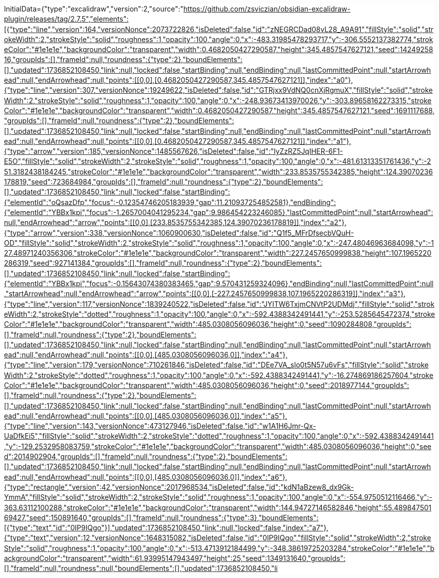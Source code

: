 InitialData={"type":"excalidraw","version":2,"source":"https://github.com/zsviczian/obsidian-excalidraw-plugin/releases/tag/2.7.5","elements":[{"type":"line","version":164,"versionNonce":2073722826,"isDeleted":false,"id":"zNEGRCDad08vL28_A9A91","fillStyle":"solid","strokeWidth":2,"strokeStyle":"solid","roughness":1,"opacity":100,"angle":0,"x":-483.31985478293717,"y":-306.5552137382774,"strokeColor":"#1e1e1e","backgroundColor":"transparent","width":0.4682050427290587,"height":345.4857547627121,"seed":1424925816,"groupIds":[],"frameId":null,"roundness":{"type":2},"boundElements":[],"updated":1736852108450,"link":null,"locked":false,"startBinding":null,"endBinding":null,"lastCommittedPoint":null,"startArrowhead":null,"endArrowhead":null,"points":[[0,0],[0.4682050427290587,345.4857547627121]],"index":"a0"},{"type":"line","version":307,"versionNonce":19249622,"isDeleted":false,"id":"GTRjxx9VdNQ0cnXjRgmuX","fillStyle":"solid","strokeWidth":2,"strokeStyle":"solid","roughness":1,"opacity":100,"angle":0,"x":-248.93673413970026,"y":-303.89658162273315,"strokeColor":"#1e1e1e","backgroundColor":"transparent","width":0.4682050427290587,"height":345.4857547627121,"seed":1691117688,"groupIds":[],"frameId":null,"roundness":{"type":2},"boundElements":[],"updated":1736852108450,"link":null,"locked":false,"startBinding":null,"endBinding":null,"lastCommittedPoint":null,"startArrowhead":null,"endArrowhead":null,"points":[[0,0],[0.4682050427290587,345.4857547627121]],"index":"a1"},{"type":"arrow","version":185,"versionNonce":1485567626,"isDeleted":false,"id":"IyZzRZ5JqIHER-6F1-E5O","fillStyle":"solid","strokeWidth":2,"strokeStyle":"solid","roughness":1,"opacity":100,"angle":0,"x":-481.61313351761436,"y":-251.3182438184245,"strokeColor":"#1e1e1e","backgroundColor":"transparent","width":233.8535755342385,"height":124.39070236178819,"seed":723684984,"groupIds":[],"frameId":null,"roundness":{"type":2},"boundElements":[],"updated":1736852108450,"link":null,"locked":false,"startBinding":{"elementId":"oQsazDfp","focus":-0.12354746205183939,"gap":11.210937254852581},"endBinding":{"elementId":"YBBx1kpi","focus":-1.2657004041295234,"gap":9.986454223246085},"lastCommittedPoint":null,"startArrowhead":null,"endArrowhead":"arrow","points":[[0,0],[233.8535755342385,124.39070236178819]],"index":"a2"},{"type":"arrow","version":338,"versionNonce":1060900630,"isDeleted":false,"id":"Q1f5_MFrDfsecbVQuH-OD","fillStyle":"solid","strokeWidth":2,"strokeStyle":"solid","roughness":1,"opacity":100,"angle":0,"x":-247.48046963684098,"y":-127.48971240356306,"strokeColor":"#1e1e1e","backgroundColor":"transparent","width":227.2457650999838,"height":107.1965220286319,"seed":927141384,"groupIds":[],"frameId":null,"roundness":{"type":2},"boundElements":[],"updated":1736852108450,"link":null,"locked":false,"startBinding":{"elementId":"YBBx1kpi","focus":-0.15643074380383465,"gap":9.570431259324096},"endBinding":null,"lastCommittedPoint":null,"startArrowhead":null,"endArrowhead":"arrow","points":[[0,0],[-227.2457650999838,107.1965220286319]],"index":"a3"},{"type":"line","version":117,"versionNonce":1839240522,"isDeleted":false,"id":"JYITW6TxjmCNVtP2UDMdj","fillStyle":"solid","strokeWidth":2,"strokeStyle":"dotted","roughness":1,"opacity":100,"angle":0,"x":-592.4388342491441,"y":-253.5285645472374,"strokeColor":"#1e1e1e","backgroundColor":"transparent","width":485.0308056096036,"height":0,"seed":1090284808,"groupIds":[],"frameId":null,"roundness":{"type":2},"boundElements":[],"updated":1736852108450,"link":null,"locked":false,"startBinding":null,"endBinding":null,"lastCommittedPoint":null,"startArrowhead":null,"endArrowhead":null,"points":[[0,0],[485.0308056096036,0]],"index":"a4"},{"type":"line","version":179,"versionNonce":710261846,"isDeleted":false,"id":"DEe7VA_slo0t5N57u6vFs","fillStyle":"solid","strokeWidth":2,"strokeStyle":"dotted","roughness":1,"opacity":100,"angle":0,"x":-592.4388342491441,"y":-16.274869186257604,"strokeColor":"#1e1e1e","backgroundColor":"transparent","width":485.0308056096036,"height":0,"seed":2018977144,"groupIds":[],"frameId":null,"roundness":{"type":2},"boundElements":[],"updated":1736852108450,"link":null,"locked":false,"startBinding":null,"endBinding":null,"lastCommittedPoint":null,"startArrowhead":null,"endArrowhead":null,"points":[[0,0],[485.0308056096036,0]],"index":"a5"},{"type":"line","version":143,"versionNonce":473127946,"isDeleted":false,"id":"w1A1H6Jmr-Qx-UaDfkEi5","fillStyle":"solid","strokeWidth":2,"strokeStyle":"dotted","roughness":1,"opacity":100,"angle":0,"x":-592.4388342491441,"y":-129.2532958083759,"strokeColor":"#1e1e1e","backgroundColor":"transparent","width":485.0308056096036,"height":0,"seed":2014902904,"groupIds":[],"frameId":null,"roundness":{"type":2},"boundElements":[],"updated":1736852108450,"link":null,"locked":false,"startBinding":null,"endBinding":null,"lastCommittedPoint":null,"startArrowhead":null,"endArrowhead":null,"points":[[0,0],[485.0308056096036,0]],"index":"a6"},{"type":"rectangle","version":42,"versionNonce":2017968534,"isDeleted":false,"id":"kdN1aBzew8_dx9Gk-YmmA","fillStyle":"solid","strokeWidth":2,"strokeStyle":"solid","roughness":1,"opacity":100,"angle":0,"x":-554.9750512116466,"y":-363.63112100288,"strokeColor":"#1e1e1e","backgroundColor":"transparent","width":144.94727146582846,"height":55.48984750169427,"seed":150891640,"groupIds":[],"frameId":null,"roundness":{"type":3},"boundElements":[{"type":"text","id":"0IP9IQgo"}],"updated":1736852108450,"link":null,"locked":false,"index":"a7"},{"type":"text","version":12,"versionNonce":1648315082,"isDeleted":false,"id":"0IP9IQgo","fillStyle":"solid","strokeWidth":2,"strokeStyle":"solid","roughness":1,"opacity":100,"angle":0,"x":-513.4713912184499,"y":-348.38619725203284,"strokeColor":"#1e1e1e","backgroundColor":"transparent","width":61.93995147943497,"height":25,"seed":1349131640,"groupIds":[],"frameId":null,"roundness":null,"boundElements":[],"updated":1736852108450,"li